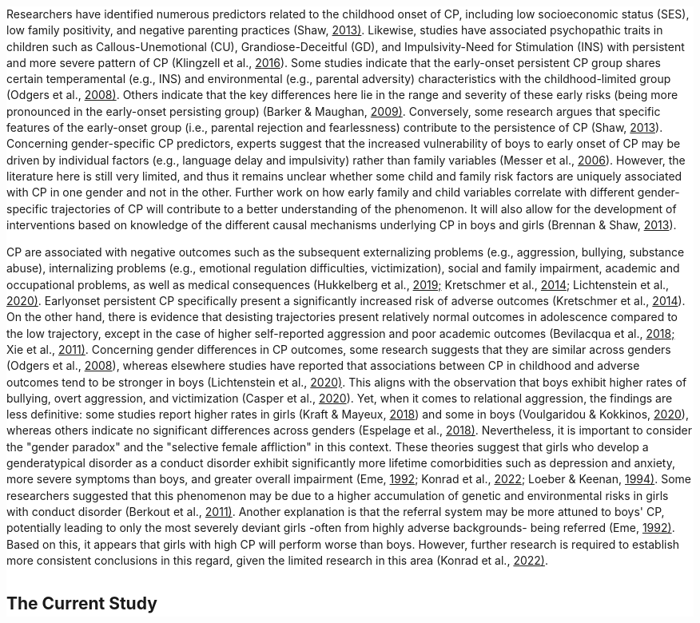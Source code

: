 Researchers have identified numerous predictors related to the childhood onset of CP, including low socioeconomic status (SES), low family positivity, and negative parenting practices (Shaw, [2013\)](#page-13-0). Likewise, studies have associated psychopathic traits in children such as Callous-Unemotional (CU), Grandiose-Deceitful (GD), and Impulsivity-Need for Stimulation (INS) with persistent and more severe pattern of CP (Klingzell et al., [2016](#page-12-0)). Some studies indicate that the early-onset persistent CP group shares certain temperamental (e.g., INS) and environmental (e.g., parental adversity) characteristics with the childhood-limited group (Odgers et al., [2008\)](#page-13-0). Others indicate that the key differences here lie in the range and severity of these early risks (being more pronounced in the early-onset persisting group) (Barker & Maughan, [2009\)](#page-11-0). Conversely, some research argues that specific features of the early-onset group (i.e., parental rejection and fearlessness) contribute to the persistence of CP (Shaw, [2013](#page-13-0)). Concerning gender-specific CP predictors, experts suggest that the increased vulnerability of boys to early onset of CP may be driven by individual factors (e.g., language delay and impulsivity) rather than family variables (Messer et al., [2006](#page-12-0)). However, the literature here is still very limited, and thus it remains unclear whether some child and family risk factors are uniquely associated with CP in one gender and not in the other. Further work on how early family and child variables correlate with different gender-specific trajectories of CP will contribute to a better understanding of the phenomenon. It will also allow for the development of interventions based on knowledge of the different causal mechanisms underlying CP in boys and girls (Brennan & Shaw, [2013](#page-11-0)).

CP are associated with negative outcomes such as the subsequent externalizing problems (e.g., aggression, bullying, substance abuse), internalizing problems (e.g., emotional regulation difficulties, victimization), social and family impairment, academic and occupational problems, as well as medical consequences (Hukkelberg et al., [2019;](#page-12-0) Kretschmer et al., [2014](#page-12-0); Lichtenstein et al., [2020\)](#page-12-0). Earlyonset persistent CP specifically present a significantly increased risk of adverse outcomes (Kretschmer et al., [2014](#page-12-0)). On the other hand, there is evidence that desisting trajectories present relatively normal outcomes in adolescence compared to the low trajectory, except in the case of higher self-reported aggression and poor academic outcomes (Bevilacqua et al., [2018;](#page-11-0) Xie et al., [2011\)](#page-13-0). Concerning gender differences in CP outcomes, some research suggests that they are similar across genders (Odgers et al., [2008](#page-13-0)), whereas elsewhere studies have reported that associations between CP in childhood and adverse outcomes tend to be stronger in boys (Lichtenstein et al., [2020\)](#page-12-0). This aligns with the observation that boys exhibit higher rates of bullying, overt aggression, and victimization (Casper et al., [2020](#page-11-0)). Yet, when it comes to relational aggression, the findings are less definitive: some studies report higher rates in girls (Kraft & Mayeux, [2018](#page-12-0)) and some in boys (Voulgaridou & Kokkinos, [2020](#page-13-0)), whereas others indicate no significant differences across genders (Espelage et al., [2018\)](#page-12-0). Nevertheless, it is important to consider the "gender paradox" and the "selective female affliction" in this context. These theories suggest that girls who develop a genderatypical disorder as a conduct disorder exhibit significantly more lifetime comorbidities such as depression and anxiety, more severe symptoms than boys, and greater overall impairment (Eme, [1992](#page-11-0); Konrad et al., [2022](#page-12-0); Loeber & Keenan, [1994\)](#page-12-0). Some researchers suggested that this phenomenon may be due to a higher accumulation of genetic and environmental risks in girls with conduct disorder (Berkout et al., [2011\)](#page-11-0). Another explanation is that the referral system may be more attuned to boys' CP, potentially leading to only the most severely deviant girls -often from highly adverse backgrounds- being referred (Eme, [1992\)](#page-11-0). Based on this, it appears that girls with high CP will perform worse than boys. However, further research is required to establish more consistent conclusions in this regard, given the limited research in this area (Konrad et al., [2022\)](#page-12-0).

## The Current Study
